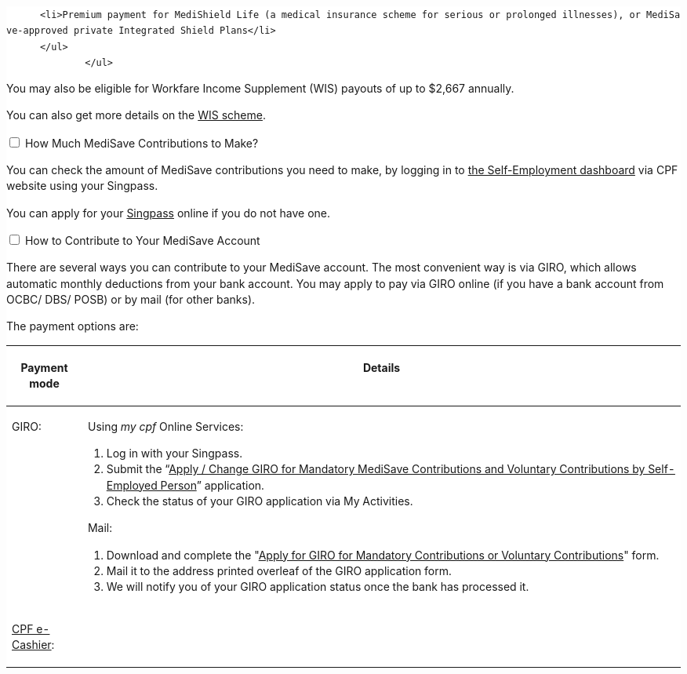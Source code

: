           <li>Premium payment for MediShield Life (a medical insurance scheme for serious or prolonged illnesses), or MediSave-approved private Integrated Shield Plans</li>
          </ul>
				  </ul>
<p>You may also be eligible for Workfare Income Supplement (WIS) payouts of up to $2,667 annually.</p>
				
<p>You can also get more details on the <a target="_blank" href="https://www.cpf.gov.sg/member/growing-your-savings/government-support/support-for-lower-wage-workers">WIS scheme</a>.</p>
      </div>
    </div>
          <div class="tab">
      <input id="sep-calc" type="checkbox">
      <label for="sep-calc" class="tab-label">How Much MediSave Contributions to Make?</label>
      <div class="tab-content">
    <p>You can check the amount of MediSave contributions you need to make, by logging in to <a href="https://www.cpf.gov.sg/member/ds/dashboards/self-employment" target="_blank">the Self-Employment dashboard</a> via CPF website using your Singpass.</p>
				
 <p>You can apply for your <a href="http://www.singpass.gov.sg/" target="_blank">Singpass</a> online if you do not have one.</p>
      </div>
    </div>
          <div class="tab">
      <input id="sep-how" type="checkbox">
      <label for="sep-how" class="tab-label">How to Contribute to Your MediSave Account</label>
      <div class="tab-content">
    <p>There are several ways you can contribute to your MediSave account. The most convenient way is via GIRO, which allows automatic monthly deductions from your bank account. You may apply to pay via GIRO online (if you have a bank account from OCBC/ DBS/ POSB) or by mail (for other banks).</p>
    <p>The payment options are:</p>
<table>
<thead>
  <tr>
    <th><p>Payment mode</p></th>
    <th><p>Details</p></th>
  </tr>
</thead>
<tbody>
  <tr>
    <td><p>GIRO:</p></td>
    <td><p>Using <em>my cpf</em> Online Services:</p>
    <ol>
      <li> Log in with your Singpass.</li>
      <li>Submit the “<a rel="noopener noreferrer" target="_blank" href="https://www.cpf.gov.sg/eSvc/Web/Services/GiroApplication/LandingPage?scheme=SE">Apply / Change GIRO for Mandatory MediSave Contributions and Voluntary Contributions by Self-Employed Person</a>” application.</li>
      <li> Check the status of your GIRO application via My Activities.</li>
    </ol>
<p>Mail:</p>
<ol>
  <li>Download and complete the "<a rel="noopener noreferrer" target="_blank" href="https://www.cpf.gov.sg/Assets/Members/Documents/FORM_GIROSE_VC.pdf">Apply for GIRO for Mandatory Contributions or Voluntary Contributions</a>" form. </li>
  <li> Mail it to the address printed overleaf of the GIRO application form.</li>
  <li> We will notify you of your GIRO application status once the bank has processed it.</li>
</ol>
</td>
  </tr>
  <tr>
    <td><p><a href="https://www.cpf.gov.sg/eSvc/Web/Miscellaneous/Cashier/ECashierHomepage">CPF e-Cashier</a>:</p>
    </td>